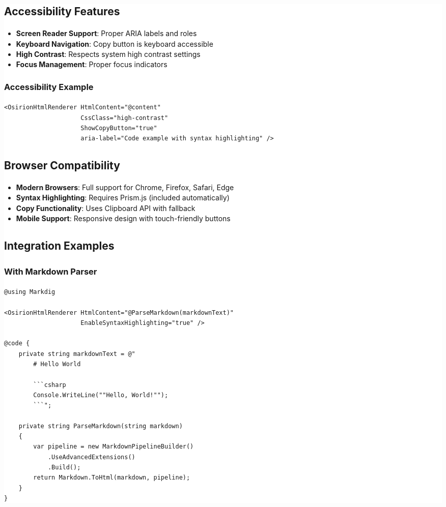 ## Accessibility Features

- **Screen Reader Support**: Proper ARIA labels and roles
- **Keyboard Navigation**: Copy button is keyboard accessible
- **High Contrast**: Respects system high contrast settings
- **Focus Management**: Proper focus indicators

### Accessibility Example

```razor
<OsirionHtmlRenderer HtmlContent="@content"
                     CssClass="high-contrast"
                     ShowCopyButton="true"
                     aria-label="Code example with syntax highlighting" />
```

## Browser Compatibility

- **Modern Browsers**: Full support for Chrome, Firefox, Safari, Edge
- **Syntax Highlighting**: Requires Prism.js (included automatically)
- **Copy Functionality**: Uses Clipboard API with fallback
- **Mobile Support**: Responsive design with touch-friendly buttons

## Integration Examples

### With Markdown Parser

```razor
@using Markdig

<OsirionHtmlRenderer HtmlContent="@ParseMarkdown(markdownText)" 
                     EnableSyntaxHighlighting="true" />

@code {
    private string markdownText = @"
        # Hello World
        
        ```csharp
        Console.WriteLine(""Hello, World!"");
        ```";
    
    private string ParseMarkdown(string markdown)
    {
        var pipeline = new MarkdownPipelineBuilder()
            .UseAdvancedExtensions()
            .Build();
        return Markdown.ToHtml(markdown, pipeline);
    }
}
```
